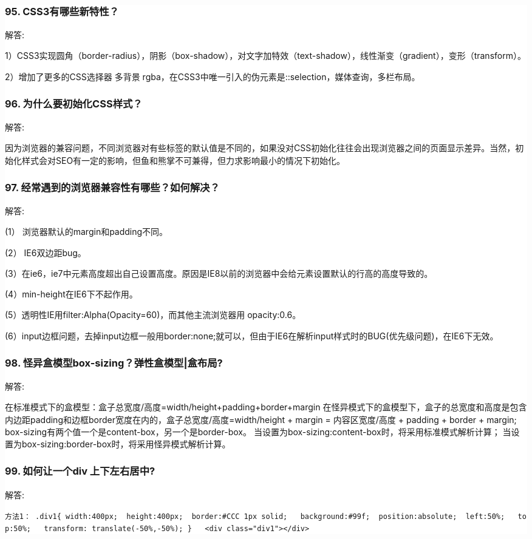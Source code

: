  

### 95. CSS3有哪些新特性？

解答:

1）CSS3实现圆角（border-radius），阴影（box-shadow），对文字加特效（text-shadow），线性渐变（gradient），变形（transform）。

2）增加了更多的CSS选择器 多背景 rgba，在CSS3中唯一引入的伪元素是::selection，媒体查询，多栏布局。

 

 

### 96. 为什么要初始化CSS样式？

解答:

因为浏览器的兼容问题，不同浏览器对有些标签的默认值是不同的，如果没对CSS初始化往往会出现浏览器之间的页面显示差异。当然，初始化样式会对SEO有一定的影响，但鱼和熊掌不可兼得，但力求影响最小的情况下初始化。

 

### 97. 经常遇到的浏览器兼容性有哪些？如何解决？

解答:

(1） 浏览器默认的margin和padding不同。

(2） IE6双边距bug。

(3）在ie6，ie7中元素高度超出自己设置高度。原因是IE8以前的浏览器中会给元素设置默认的行高的高度导致的。

(4）min-height在IE6下不起作用。

(5）透明性IE用filter:Alpha(Opacity=60)，而其他主流浏览器用 opacity:0.6。

(6）input边框问题，去掉input边框一般用border:none;就可以，但由于IE6在解析input样式时的BUG(优先级问题)，在IE6下无效。

 

 

### 98. 怪异盒模型box-sizing？弹性盒模型|盒布局?

解答:

在标准模式下的盒模型：盒子总宽度/高度=width/height+padding+border+margin
 在怪异模式下的盒模型下，盒子的总宽度和高度是包含内边距padding和边框border宽度在内的，盒子总宽度/高度=width/height + margin = 内容区宽度/高度 + padding + border + margin;
 box-sizing有两个值一个是content-box，另一个是border-box。
 当设置为box-sizing:content-box时，将采用标准模式解析计算；
 当设置为box-sizing:border-box时，将采用怪异模式解析计算。

### 99. 如何让一个div 上下左右居中?

解答:

```
方法1： .div1{ width:400px;  height:400px;  border:#CCC 1px solid;   background:#99f;  position:absolute;  left:50%;   top:50%;   transform: translate(-50%,-50%); }   <div class="div1"></div> 
```
